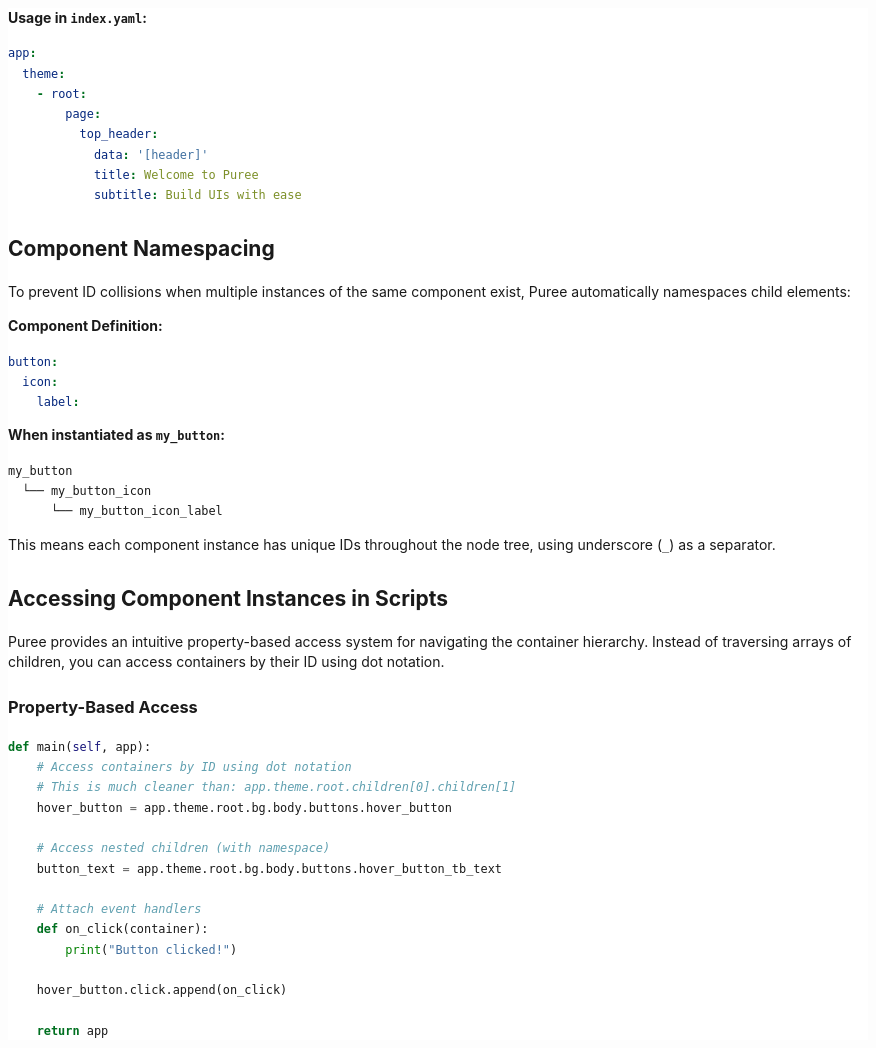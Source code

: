 **Usage in `index.yaml`:**

```yaml
app:
  theme:
    - root:
        page:
          top_header:
            data: '[header]'
            title: Welcome to Puree
            subtitle: Build UIs with ease
```

## Component Namespacing

To prevent ID collisions when multiple instances of the same component exist, Puree automatically namespaces child elements:

**Component Definition:**

```yaml
button:
  icon:
    label:
```

**When instantiated as `my_button`:**

```text
my_button
  └── my_button_icon
      └── my_button_icon_label
```

This means each component instance has unique IDs throughout the node tree, using underscore (`_`) as a separator.

## Accessing Component Instances in Scripts

Puree provides an intuitive property-based access system for navigating the container hierarchy. Instead of traversing arrays of children, you can access containers by their ID using dot notation.

### Property-Based Access

```python
def main(self, app):
    # Access containers by ID using dot notation
    # This is much cleaner than: app.theme.root.children[0].children[1]
    hover_button = app.theme.root.bg.body.buttons.hover_button
    
    # Access nested children (with namespace)
    button_text = app.theme.root.bg.body.buttons.hover_button_tb_text
    
    # Attach event handlers
    def on_click(container):
        print("Button clicked!")
    
    hover_button.click.append(on_click)
    
    return app
```
